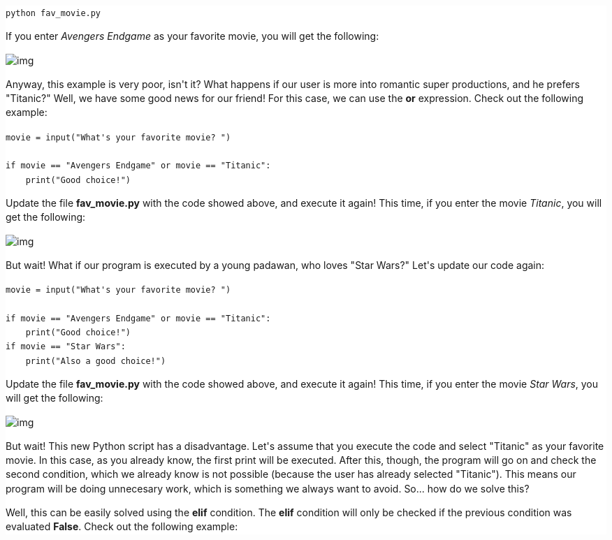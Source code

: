 
```
python fav_movie.py
```

If you enter *Avengers Endgame* as your favorite movie, you will get the following:

![img](https://s3.eu-west-1.amazonaws.com/notebooks.ws/basic_Python/img/fav_movie1.png)

Anyway, this example is very poor, isn't it? What happens if our user is more into romantic super productions, and he prefers "Titanic?"  Well, we have some good news for our friend! For this case, we can use  the **or** expression. Check out the following example:





```
movie = input("What's your favorite movie? ")

if movie == "Avengers Endgame" or movie == "Titanic":
    print("Good choice!")
```

Update the file **fav_movie.py** with the code showed above, and execute it again! This time, if you enter the movie *Titanic*, you will get the following:

![img](https://s3.eu-west-1.amazonaws.com/notebooks.ws/basic_Python/img/fav_movie2.png)

But wait! What if our program is executed by a young padawan, who loves "Star Wars?" Let's update our code again:





```
movie = input("What's your favorite movie? ")

if movie == "Avengers Endgame" or movie == "Titanic":
    print("Good choice!")
if movie == "Star Wars":
    print("Also a good choice!")
```

Update the file **fav_movie.py** with the code showed above, and execute it again! This time, if you enter the movie *Star Wars*, you will get the following:

![img](https://s3.eu-west-1.amazonaws.com/notebooks.ws/basic_Python/img/fav_movie3.png)

But wait! This new Python script has a disadvantage. Let's assume  that you execute the code and select "Titanic" as your favorite movie.  In this case, as you already know, the first print will be executed.  After this, though, the program will go on and check the second  condition, which we already know is not possible (because the user has  already selected "Titanic"). This means our program will be doing  unnecesary work, which is something we always want to avoid. So... how  do we solve this?

Well, this can be easily solved using the **elif** condition. The **elif** condition will only be checked if the previous condition was evaluated **False**. Check out the following example:
